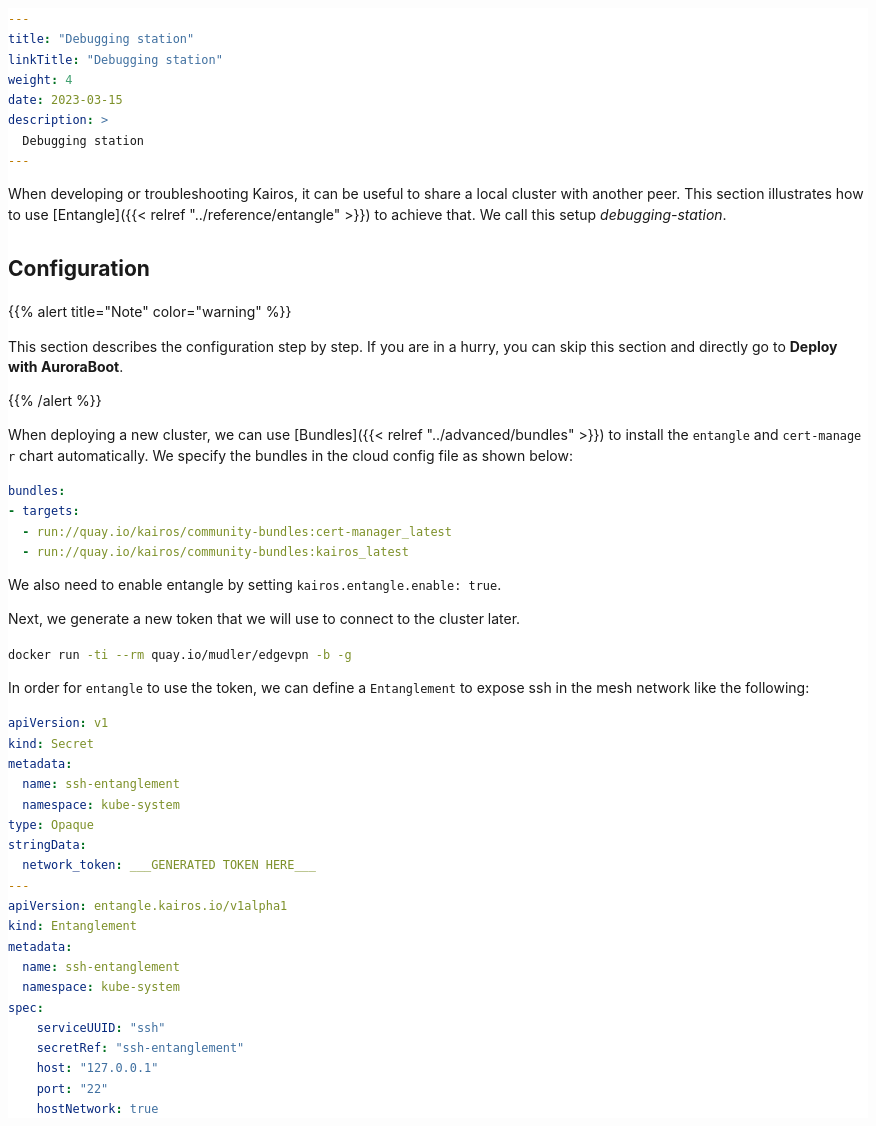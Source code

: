 ```yaml
---
title: "Debugging station"
linkTitle: "Debugging station"
weight: 4
date: 2023-03-15
description: >
  Debugging station
---
```


When developing or troubleshooting Kairos, it can be useful to share a local cluster with another peer. This section illustrates how to use [Entangle]({{< relref "../reference/entangle" >}}) to achieve that. We call this setup _debugging-station_.

## Configuration


{{% alert title="Note" color="warning" %}}

This section describes the configuration step by step. If you are in a hurry, you can skip this section and directly go to **Deploy with AuroraBoot**.

{{% /alert %}}

When deploying a new cluster, we can use [Bundles]({{< relref "../advanced/bundles" >}}) to install the `entangle` and `cert-manager` chart automatically. We specify the bundles in the cloud config file as shown below:

```yaml
bundles:
- targets:
  - run://quay.io/kairos/community-bundles:cert-manager_latest
  - run://quay.io/kairos/community-bundles:kairos_latest
```

We also need to enable entangle by setting `kairos.entangle.enable: true`. 

Next, we generate a new token that we will use to connect to the cluster later.

```bash
docker run -ti --rm quay.io/mudler/edgevpn -b -g
```

In order for `entangle` to use the token, we can define a `Entanglement` to expose ssh in the mesh network like the following:

```yaml
apiVersion: v1
kind: Secret
metadata:
  name: ssh-entanglement
  namespace: kube-system
type: Opaque
stringData:
  network_token: ___GENERATED TOKEN HERE___
---
apiVersion: entangle.kairos.io/v1alpha1
kind: Entanglement
metadata:
  name: ssh-entanglement
  namespace: kube-system
spec:
    serviceUUID: "ssh"
    secretRef: "ssh-entanglement"
    host: "127.0.0.1"
    port: "22"
    hostNetwork: true
```
